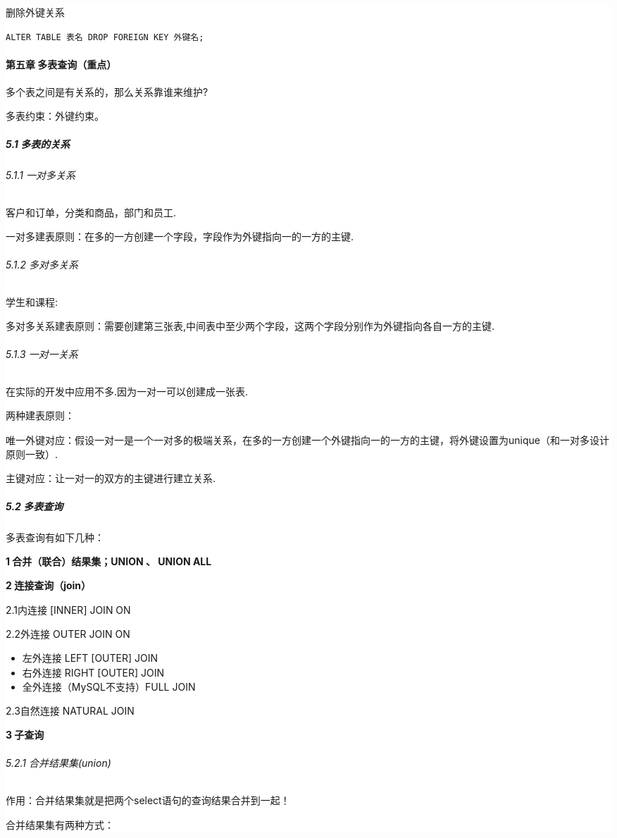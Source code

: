 删除外键关系

```
ALTER TABLE 表名 DROP FOREIGN KEY 外键名;
```



#### 第五章 多表查询（重点）

多个表之间是有关系的，那么关系靠谁来维护?

多表约束：外键约束。

##### 5.1 多表的关系

###### 5.1.1 一对多关系

客户和订单，分类和商品，部门和员工.

一对多建表原则：在多的一方创建一个字段，字段作为外键指向一的一方的主键.

###### 5.1.2 多对多关系

学生和课程:

多对多关系建表原则：需要创建第三张表,中间表中至少两个字段，这两个字段分别作为外键指向各自一方的主键.

###### 5.1.3 一对一关系

在实际的开发中应用不多.因为一对一可以创建成一张表.

两种建表原则：

唯一外键对应：假设一对一是一个一对多的极端关系，在多的一方创建一个外键指向一的一方的主键，将外键设置为unique（和一对多设计原则一致）.

主键对应：让一对一的双方的主键进行建立关系.

#####  5.2 多表查询

多表查询有如下几种：

**1 合并（联合）结果集；UNION 、 UNION ALL**

**2 连接查询（join）**

  2.1内连接 [INNER] JOIN  ON 

  2.2外连接 OUTER JOIN ON

- 左外连接 LEFT [OUTER] JOIN
- 右外连接 RIGHT [OUTER] JOIN
- 全外连接（MySQL不支持）FULL JOIN

 2.3自然连接 NATURAL JOIN

**3 子查询**

###### 5.2.1 合并结果集(union)

作用：合并结果集就是把两个select语句的查询结果合并到一起！

合并结果集有两种方式：
